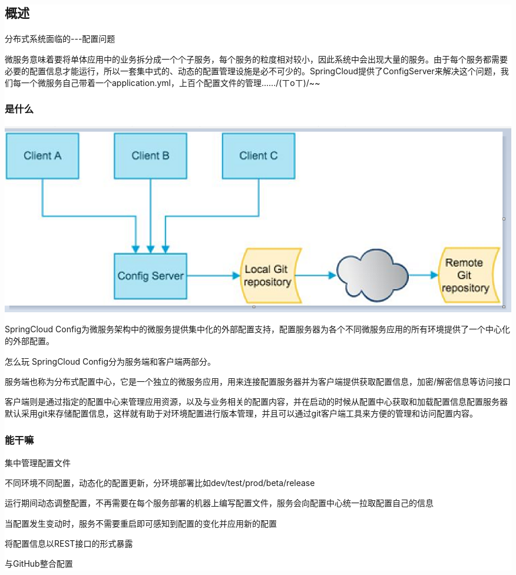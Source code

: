 ## 概述

分布式系统面临的---配置问题



微服务意味着要将单体应用中的业务拆分成一个个子服务，每个服务的粒度相对较小，因此系统中会出现大量的服务。由于每个服务都需要必要的配置信息才能运行，所以一套集中式的、动态的配置管理设施是必不可少的。SpringCloud提供了ConfigServer来解决这个问题，我们每一个微服务自己带着一个application.yml，上百个配置文件的管理....../(ㄒoㄒ)/~~



### 是什么

![file](images/SpringCloudConfig分布式配置中心(九)/image-1650459505150.png)

SpringCloud Config为微服务架构中的微服务提供集中化的外部配置支持，配置服务器为各个不同微服务应用的所有环境提供了一个中心化的外部配置。

怎么玩
SpringCloud Config分为服务端和客户端两部分。

服务端也称为分布式配置中心，它是一个独立的微服务应用，用来连接配置服务器并为客户端提供获取配置信息，加密/解密信息等访问接口

客户端则是通过指定的配置中心来管理应用资源，以及与业务相关的配置内容，并在启动的时候从配置中心获取和加载配置信息配置服务器默认采用git来存储配置信息，这样就有助于对环境配置进行版本管理，并且可以通过git客户端工具来方便的管理和访问配置内容。



### 能干嘛

集中管理配置文件

不同环境不同配置，动态化的配置更新，分环境部署比如dev/test/prod/beta/release

运行期间动态调整配置，不再需要在每个服务部署的机器上编写配置文件，服务会向配置中心统一拉取配置自己的信息

当配置发生变动时，服务不需要重启即可感知到配置的变化并应用新的配置

将配置信息以REST接口的形式暴露



与GitHub整合配置
